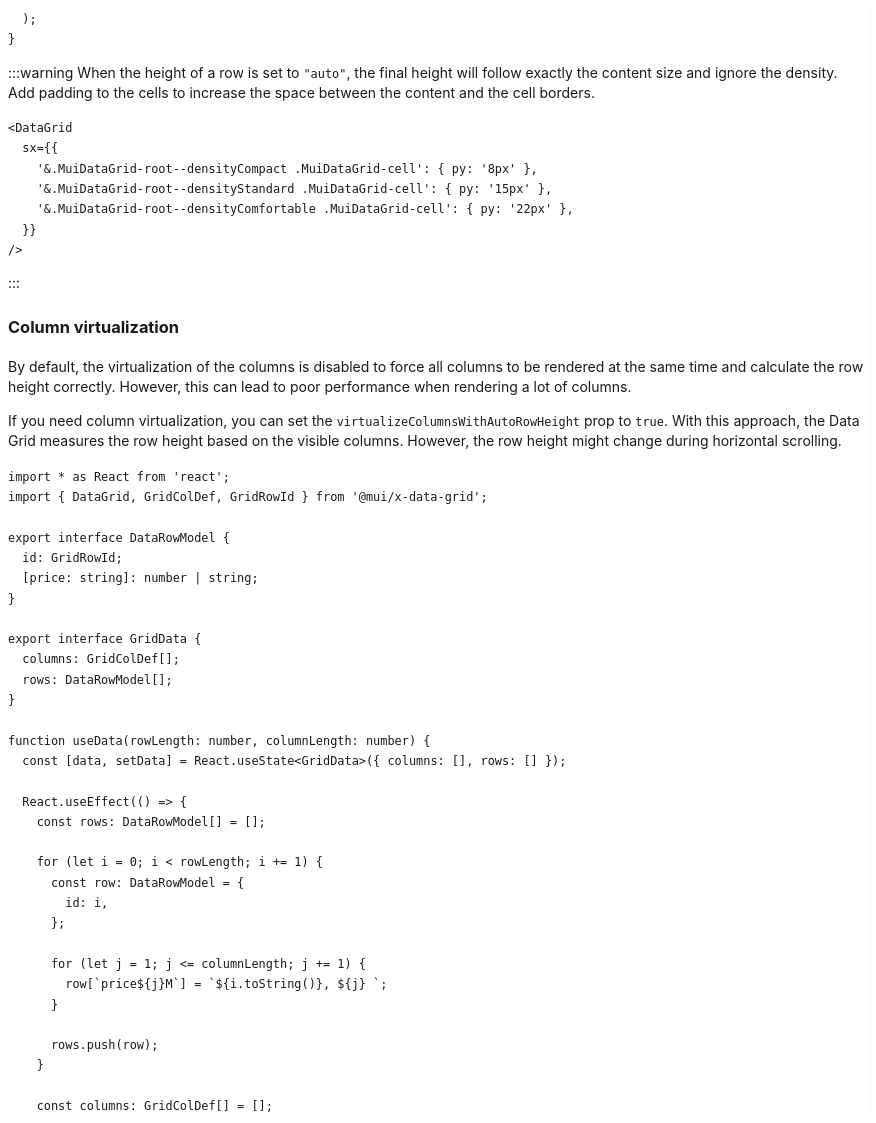 ```tsx
  );
}

```

:::warning
When the height of a row is set to `"auto"`, the final height will follow exactly the content size and ignore the density.
Add padding to the cells to increase the space between the content and the cell borders.

```tsx
<DataGrid
  sx={{
    '&.MuiDataGrid-root--densityCompact .MuiDataGrid-cell': { py: '8px' },
    '&.MuiDataGrid-root--densityStandard .MuiDataGrid-cell': { py: '15px' },
    '&.MuiDataGrid-root--densityComfortable .MuiDataGrid-cell': { py: '22px' },
  }}
/>
```

:::

### Column virtualization

By default, the virtualization of the columns is disabled to force all columns to be rendered at the same time and calculate the row height correctly.
However, this can lead to poor performance when rendering a lot of columns.

If you need column virtualization, you can set the `virtualizeColumnsWithAutoRowHeight` prop to `true`.
With this approach, the Data Grid measures the row height based on the visible columns.
However, the row height might change during horizontal scrolling.

```tsx
import * as React from 'react';
import { DataGrid, GridColDef, GridRowId } from '@mui/x-data-grid';

export interface DataRowModel {
  id: GridRowId;
  [price: string]: number | string;
}

export interface GridData {
  columns: GridColDef[];
  rows: DataRowModel[];
}

function useData(rowLength: number, columnLength: number) {
  const [data, setData] = React.useState<GridData>({ columns: [], rows: [] });

  React.useEffect(() => {
    const rows: DataRowModel[] = [];

    for (let i = 0; i < rowLength; i += 1) {
      const row: DataRowModel = {
        id: i,
      };

      for (let j = 1; j <= columnLength; j += 1) {
        row[`price${j}M`] = `${i.toString()}, ${j} `;
      }

      rows.push(row);
    }

    const columns: GridColDef[] = [];
```